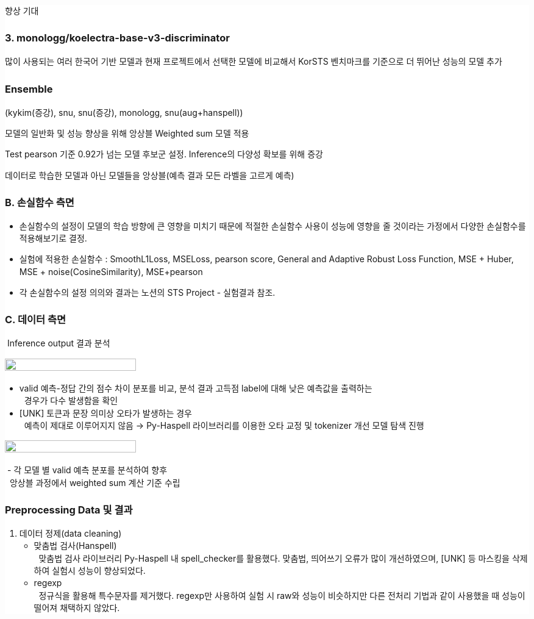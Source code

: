 향상 기대

  

### 3. monologg/koelectra-base-v3-discriminator

많이 사용되는 여러 한국어 기반 모델과 현재 프로젝트에서 선택한 모델에 비교해서 KorSTS 벤치마크를 기준으로 더 뛰어난 성능의 모델 추가


### Ensemble

(kykim(증강), snu, snu(증강), monologg, snu(aug+hanspell))

모델의 일반화 및 성능 향상을 위해 앙상블 Weighted sum 모델 적용

Test pearson 기준 0.92가 넘는 모델 후보군 설정. Inference의 다양성 확보를 위해 증강

데이터로 학습한 모델과 아닌 모델들을 앙상블(예측 결과 모든 라벨을 고르게 예측)

  

### B. 손실함수 측면

- 손실함수의 설정이 모델의 학습 방향에 큰 영향을 미치기 때문에 적절한 손실함수 사용이 성능에 영향을 줄 것이라는 가정에서 다양한 손실함수를 적용해보기로 결정.
  
- 실험에 적용한 손실함수 : SmoothL1Loss, MSELoss, pearson score, General and Adaptive Robust Loss Function, MSE + Huber, MSE + noise(CosineSimilarity), MSE+pearson

- 각 손실함수의 설정 의의와 결과는 노션의 STS Project - 실험결과 참조. 
    

  

### C. 데이터 측면 

 Inference output 결과 분석
 
 <img src="https://lh7-us.googleusercontent.com/wQ_D8dXXd9UPw7aapowEb1FugD-Eh8PzSzIerVvF9gVV1UclwK-u4MOwZR8nRFMbZuJVeKSgf0pz9cBouMH84SKo7mnYhdZ70pVEi5B0X08yyQKSdEizrLHLU6PofQgzlbK_7jnq7AqeTINWnkDMT68" width="50%" height="50%"/>

- valid 예측-정답 간의 점수 차이 분포를 비교, 분석 결과 고득점 label에 대해 낮은 예측값을 출력하는  
  경우가 다수 발생함을 확인
- [UNK] 토큰과 문장 의미상 오타가 발생하는 경우  
  예측이 제대로 이루어지지 않음
→ Py-Haspell 라이브러리를 이용한 오타 교정 및
  tokenizer 개선 모델 탐색 진행

  
 <img src="https://lh7-us.googleusercontent.com/ABf8a964DwK-1P25xaoOTC-NuXtID-k3qzWn2zX3TZP_Gc6vcYVn_v3xQuB5NpJnx6JDhNFO-81Kp5EsstQe7f8nFt-jaiBVUutRmB6maq5UQA7ic_Z3kNRTZ__9i5LbOIU5O_S7QkVqWVAbe94jK2o" width="50%" height="50%"/>

 - 각 모델 별 valid 예측 분포를 분석하여 향후  
  앙상블 과정에서 weighted sum 계산 기준 수립

  

### Preprocessing Data 및 결과

1. 데이터 정제(data cleaning)  
    - 맞춤법 검사(Hanspell)  
      맞춤법 검사 라이브러리 Py-Haspell 내 spell_checker를 활용했다. 맞춤법, 띄어쓰기 오류가 많이 개선하였으며, [UNK] 등 마스킹을 삭제하여 실험시 성능이 향상되었다.  
    - regexp  
      정규식을 활용해 특수문자를 제거했다. regexp만 사용하여 실험 시 raw와 성능이 비슷하지만 다른 전처리 기법과 같이 사용했을 때 성능이 떨어져 채택하지 않았다.
    